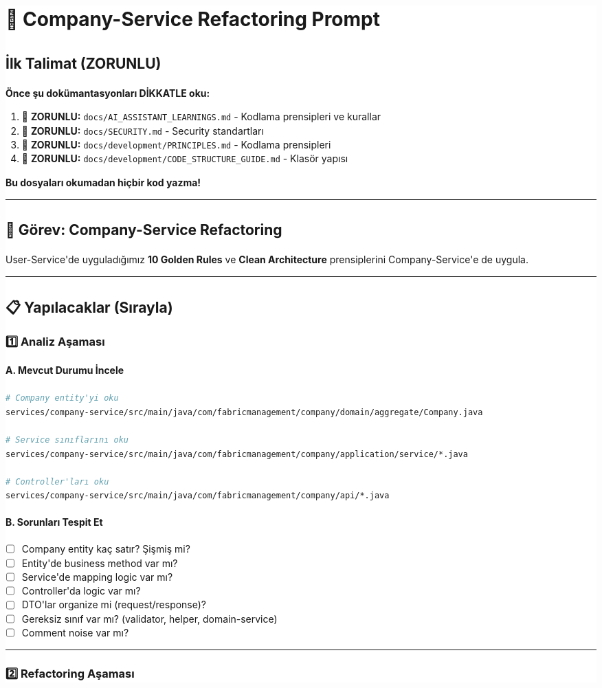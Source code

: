# 🎯 Company-Service Refactoring Prompt

## İlk Talimat (ZORUNLU)

**Önce şu dokümantasyonları DİKKATLE oku:**

1. 🔴 **ZORUNLU:** `docs/AI_ASSISTANT_LEARNINGS.md` - Kodlama prensipleri ve kurallar
2. 🔴 **ZORUNLU:** `docs/SECURITY.md` - Security standartları
3. 🔴 **ZORUNLU:** `docs/development/PRINCIPLES.md` - Kodlama prensipleri
4. 🔴 **ZORUNLU:** `docs/development/CODE_STRUCTURE_GUIDE.md` - Klasör yapısı

**Bu dosyaları okumadan hiçbir kod yazma!**

---

## 🎯 Görev: Company-Service Refactoring

User-Service'de uyguladığımız **10 Golden Rules** ve **Clean Architecture** prensiplerini Company-Service'e de uygula.

---

## 📋 Yapılacaklar (Sırayla)

### 1️⃣ **Analiz Aşaması**

#### A. Mevcut Durumu İncele

```bash
# Company entity'yi oku
services/company-service/src/main/java/com/fabricmanagement/company/domain/aggregate/Company.java

# Service sınıflarını oku
services/company-service/src/main/java/com/fabricmanagement/company/application/service/*.java

# Controller'ları oku
services/company-service/src/main/java/com/fabricmanagement/company/api/*.java
```

#### B. Sorunları Tespit Et

- [ ] Company entity kaç satır? Şişmiş mi?
- [ ] Entity'de business method var mı?
- [ ] Service'de mapping logic var mı?
- [ ] Controller'da logic var mı?
- [ ] DTO'lar organize mi (request/response)?
- [ ] Gereksiz sınıf var mı? (validator, helper, domain-service)
- [ ] Comment noise var mı?

---

### 2️⃣ **Refactoring Aşaması**
